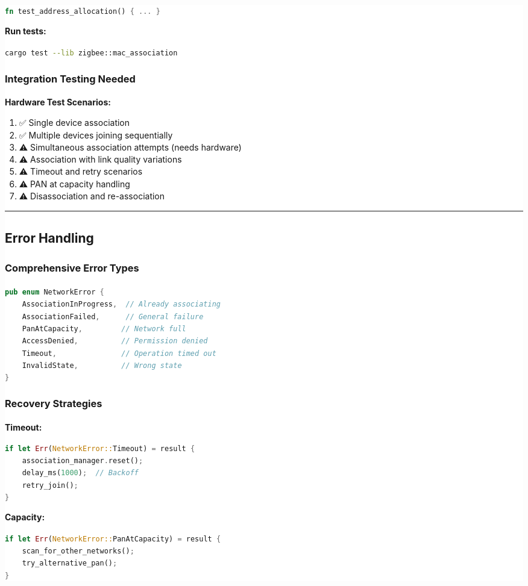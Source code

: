 ```rust
fn test_address_allocation() { ... }
```

**Run tests:**
```bash
cargo test --lib zigbee::mac_association
```

### Integration Testing Needed

**Hardware Test Scenarios:**
1. ✅ Single device association
2. ✅ Multiple devices joining sequentially
3. ⚠️ Simultaneous association attempts (needs hardware)
4. ⚠️ Association with link quality variations
5. ⚠️ Timeout and retry scenarios
6. ⚠️ PAN at capacity handling
7. ⚠️ Disassociation and re-association

---

## Error Handling

### Comprehensive Error Types

```rust
pub enum NetworkError {
    AssociationInProgress,  // Already associating
    AssociationFailed,      // General failure
    PanAtCapacity,         // Network full
    AccessDenied,          // Permission denied
    Timeout,               // Operation timed out
    InvalidState,          // Wrong state
}
```

### Recovery Strategies

**Timeout:**
```rust
if let Err(NetworkError::Timeout) = result {
    association_manager.reset();
    delay_ms(1000);  // Backoff
    retry_join();
}
```

**Capacity:**
```rust
if let Err(NetworkError::PanAtCapacity) = result {
    scan_for_other_networks();
    try_alternative_pan();
}
```
